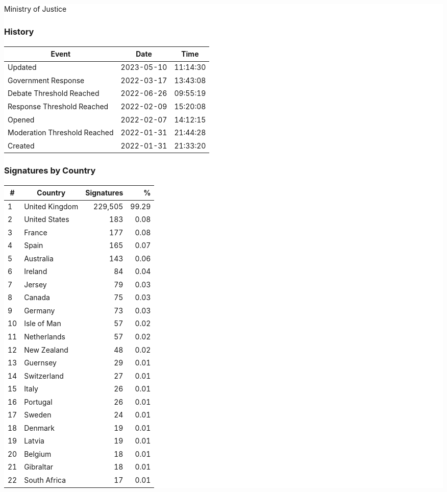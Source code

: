 Ministry of Justice


### History

| Event | Date | Time |
| - | - | - |
| Updated | 2023-05-10 | 11:14:30 |
| Government Response | 2022-03-17 | 13:43:08 |
| Debate Threshold Reached | 2022-06-26 | 09:55:19 |
| Response Threshold Reached | 2022-02-09 | 15:20:08 |
| Opened | 2022-02-07 | 14:12:15 |
| Moderation Threshold Reached | 2022-01-31 | 21:44:28 |
| Created | 2022-01-31 | 21:33:20 |

### Signatures by Country

| # | Country | Signatures | % |
| - | - | -: | -: |
| 1 | United Kingdom | 229,505 | 99.29 |
| 2 | United States | 183 | 0.08 |
| 3 | France | 177 | 0.08 |
| 4 | Spain | 165 | 0.07 |
| 5 | Australia | 143 | 0.06 |
| 6 | Ireland | 84 | 0.04 |
| 7 | Jersey | 79 | 0.03 |
| 8 | Canada | 75 | 0.03 |
| 9 | Germany | 73 | 0.03 |
| 10 | Isle of Man | 57 | 0.02 |
| 11 | Netherlands | 57 | 0.02 |
| 12 | New Zealand | 48 | 0.02 |
| 13 | Guernsey | 29 | 0.01 |
| 14 | Switzerland | 27 | 0.01 |
| 15 | Italy | 26 | 0.01 |
| 16 | Portugal | 26 | 0.01 |
| 17 | Sweden | 24 | 0.01 |
| 18 | Denmark | 19 | 0.01 |
| 19 | Latvia | 19 | 0.01 |
| 20 | Belgium | 18 | 0.01 |
| 21 | Gibraltar | 18 | 0.01 |
| 22 | South Africa | 17 | 0.01 |